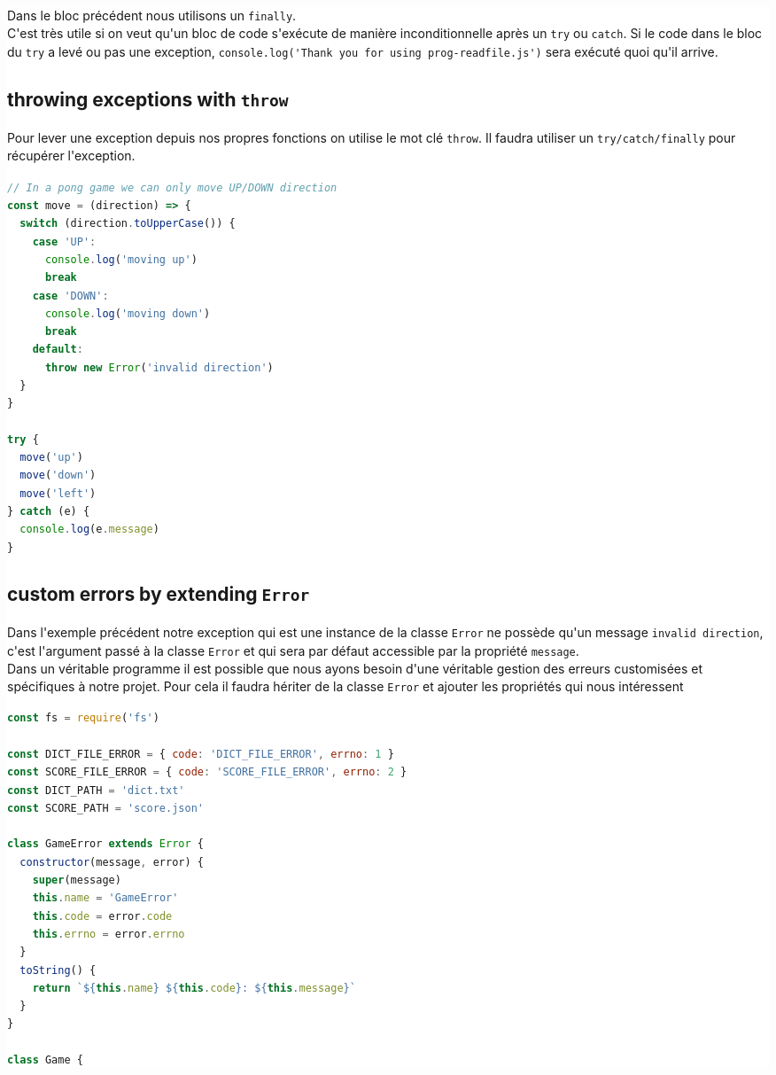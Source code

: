 Dans le bloc précédent nous utilisons un `finally`.  
C'est très utile si on veut qu'un bloc de code s'exécute de manière inconditionnelle après un `try` ou `catch`.
Si le code dans le bloc du `try` a levé ou pas une exception, `console.log('Thank you for using prog-readfile.js')` sera exécuté quoi qu'il arrive.

## throwing exceptions with `throw`

Pour lever une exception depuis nos propres fonctions on utilise le mot clé `throw`.
Il faudra utiliser un `try/catch/finally` pour récupérer l'exception.

```js
// In a pong game we can only move UP/DOWN direction
const move = (direction) => {
  switch (direction.toUpperCase()) {
    case 'UP':
      console.log('moving up')
      break
    case 'DOWN':
      console.log('moving down')
      break
    default:
      throw new Error('invalid direction')
  }
}

try {
  move('up')
  move('down')
  move('left')
} catch (e) {
  console.log(e.message)
}
```

## custom errors by extending `Error`

Dans l'exemple précédent notre exception qui est une instance de la classe `Error` ne possède qu'un message `invalid direction`, c'est l'argument passé à la classe `Error` et qui sera par défaut accessible par la propriété `message`.  
Dans un véritable programme il est possible que nous ayons besoin d'une véritable gestion des erreurs customisées et spécifiques à notre projet.
Pour cela il faudra hériter de la classe `Error` et ajouter les propriétés qui nous intéressent

```js
const fs = require('fs')

const DICT_FILE_ERROR = { code: 'DICT_FILE_ERROR', errno: 1 }
const SCORE_FILE_ERROR = { code: 'SCORE_FILE_ERROR', errno: 2 }
const DICT_PATH = 'dict.txt'
const SCORE_PATH = 'score.json'

class GameError extends Error {
  constructor(message, error) {
    super(message)
    this.name = 'GameError'
    this.code = error.code
    this.errno = error.errno
  }
  toString() {
    return `${this.name} ${this.code}: ${this.message}`
  }
}

class Game {
```